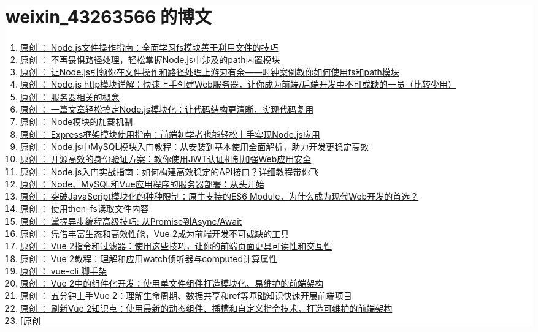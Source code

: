 # weixin_43263566 的博文
1. [原创
：  Node.js文件操作指南：全面学习fs模块善于利用文件的技巧](https://blog.csdn.net/weixin_43263566/article/details/126945255)
2. [原创
：  不再畏惧路径处理，轻松掌握Node.js中涉及的path内置模块](https://blog.csdn.net/weixin_43263566/article/details/126950780)
3. [原创
：  让Node.js引领你在文件操作和路径处理上游刃有余——时钟案例教你如何使用fs和path模块](https://blog.csdn.net/weixin_43263566/article/details/126954305)
4. [原创
：  Node.js http模块详解：快速上手创建Web服务器，让你成为前端/后端开发中不可或缺的一员（比较少用）](https://blog.csdn.net/weixin_43263566/article/details/126954933)
5. [原创
：  服务器相关的概念](https://blog.csdn.net/weixin_43263566/article/details/126956172)
6. [原创
：  一篇文章轻松搞定Node.js模块化：让代码结构更清晰，实现代码复用](https://blog.csdn.net/weixin_43263566/article/details/126956799)
7. [原创
：  Node模块的加载机制](https://blog.csdn.net/weixin_43263566/article/details/126958581)
8. [原创
：  Express框架模块使用指南：前端初学者也能轻松上手实现Node.js应用](https://blog.csdn.net/weixin_43263566/article/details/126958531)
9. [原创
：  Node.js中MySQL模块入门教程：从安装到基本使用全面解析，助力开发更稳定高效](https://blog.csdn.net/weixin_43263566/article/details/126983558)
10. [原创
：  开源高效的身份验证方案：教你使用JWT认证机制加强Web应用安全](https://blog.csdn.net/weixin_43263566/article/details/126990129)
11. [原创
：  Node.js入门实战指南：如何构建高效稳定的API接口？详细教程带你飞](https://blog.csdn.net/weixin_43263566/article/details/126991448)
12. [原创
：  Node、MySQL和Vue应用程序的服务器部署：从头开始](https://blog.csdn.net/weixin_43263566/article/details/126996094)
13. [原创
：  突破JavaScript模块化的种种限制：原生支持的ES6 Module，为什么成为现代Web开发的首选？](https://blog.csdn.net/weixin_43263566/article/details/127004897)
14. [原创
：  使用then-fs读取文件内容](https://blog.csdn.net/weixin_43263566/article/details/127006837)
15. [原创
：  掌握异步编程高级技巧: 从Promise到Async/Await](https://blog.csdn.net/weixin_43263566/article/details/127006696)
16. [原创
：  凭借丰富生态和高效性能，Vue 2成为前端开发不可或缺的工具](https://blog.csdn.net/weixin_43263566/article/details/127017782)
17. [原创
：  Vue 2指令和过滤器：使用这些技巧，让你的前端页面更具可读性和交互性](https://blog.csdn.net/weixin_43263566/article/details/127036581)
18. [原创
：  Vue 2教程：理解和应用watch侦听器与computed计算属性](https://blog.csdn.net/weixin_43263566/article/details/127054123)
19. [原创
：  vue-cli 脚手架](https://blog.csdn.net/weixin_43263566/article/details/127055757)
20. [原创
：  Vue 2中的组件化开发：使用单文件组件打造模块化、易维护的前端架构](https://blog.csdn.net/weixin_43263566/article/details/127056077)
21. [原创
：  五分钟上手Vue 2：理解生命周期、数据共享和ref等基础知识快速开展前端项目](https://blog.csdn.net/weixin_43263566/article/details/127074708)
22. [原创
：  刷新Vue 2知识点：使用最新的动态组件、插槽和自定义指令技术，打造可维护的前端架构](https://blog.csdn.net/weixin_43263566/article/details/127075905)
23. [原创